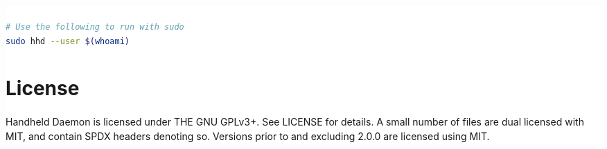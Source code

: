 ```bash

# Use the following to run with sudo
sudo hhd --user $(whoami)
```

# License
Handheld Daemon is licensed under THE GNU GPLv3+. See LICENSE for details.
A small number of files are dual licensed with MIT, and contain
SPDX headers denoting so. 
Versions prior to and excluding 2.0.0 are licensed using MIT.